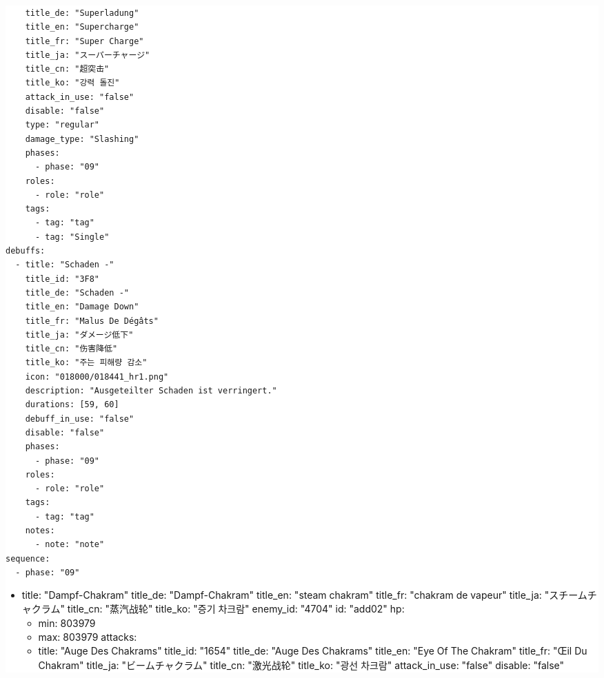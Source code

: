         title_de: "Superladung"
        title_en: "Supercharge"
        title_fr: "Super Charge"
        title_ja: "スーパーチャージ"
        title_cn: "超突击"
        title_ko: "강력 돌진"
        attack_in_use: "false"
        disable: "false"
        type: "regular"
        damage_type: "Slashing"
        phases:
          - phase: "09"
        roles:
          - role: "role"
        tags:
          - tag: "tag"
          - tag: "Single"
    debuffs:
      - title: "Schaden -"
        title_id: "3F8"
        title_de: "Schaden -"
        title_en: "Damage Down"
        title_fr: "Malus De Dégâts"
        title_ja: "ダメージ低下"
        title_cn: "伤害降低"
        title_ko: "주는 피해량 감소"
        icon: "018000/018441_hr1.png"
        description: "Ausgeteilter Schaden ist verringert."
        durations: [59, 60]
        debuff_in_use: "false"
        disable: "false"
        phases:
          - phase: "09"
        roles:
          - role: "role"
        tags:
          - tag: "tag"
        notes:
          - note: "note"
    sequence:
      - phase: "09"
  - title: "Dampf-Chakram"
    title_de: "Dampf-Chakram"
    title_en: "steam chakram"
    title_fr: "chakram de vapeur"
    title_ja: "スチームチャクラム"
    title_cn: "蒸汽战轮"
    title_ko: "증기 차크람"
    enemy_id: "4704"
    id: "add02"
    hp:
      - min: 803979
      - max: 803979
    attacks:
      - title: "Auge Des Chakrams"
        title_id: "1654"
        title_de: "Auge Des Chakrams"
        title_en: "Eye Of The Chakram"
        title_fr: "Œil Du Chakram"
        title_ja: "ビームチャクラム"
        title_cn: "激光战轮"
        title_ko: "광선 차크람"
        attack_in_use: "false"
        disable: "false"